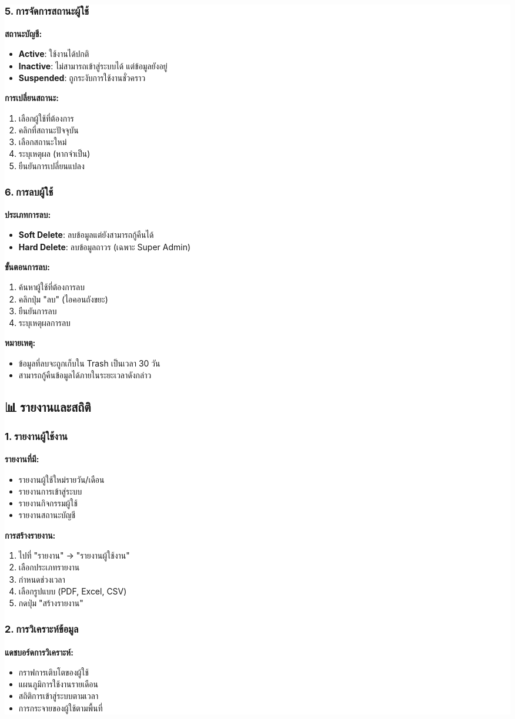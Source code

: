 ### 5. การจัดการสถานะผู้ใช้

**สถานะบัญชี:**
- **Active**: ใช้งานได้ปกติ
- **Inactive**: ไม่สามารถเข้าสู่ระบบได้ แต่ข้อมูลยังอยู่
- **Suspended**: ถูกระงับการใช้งานชั่วคราว

**การเปลี่ยนสถานะ:**
1. เลือกผู้ใช้ที่ต้องการ
2. คลิกที่สถานะปัจจุบัน
3. เลือกสถานะใหม่
4. ระบุเหตุผล (หากจำเป็น)
5. ยืนยันการเปลี่ยนแปลง

### 6. การลบผู้ใช้
**ประเภทการลบ:**
- **Soft Delete**: ลบข้อมูลแต่ยังสามารถกู้คืนได้
- **Hard Delete**: ลบข้อมูลถาวร (เฉพาะ Super Admin)

**ขั้นตอนการลบ:**
1. ค้นหาผู้ใช้ที่ต้องการลบ
2. คลิกปุ่ม "ลบ" (ไอคอนถังขยะ)
3. ยืนยันการลบ
4. ระบุเหตุผลการลบ

**หมายเหตุ:**
- ข้อมูลที่ลบจะถูกเก็บใน Trash เป็นเวลา 30 วัน
- สามารถกู้คืนข้อมูลได้ภายในระยะเวลาดังกล่าว

## 📊 รายงานและสถิติ

### 1. รายงานผู้ใช้งาน
**รายงานที่มี:**
- รายงานผู้ใช้ใหม่รายวัน/เดือน
- รายงานการเข้าสู่ระบบ
- รายงานกิจกรรมผู้ใช้
- รายงานสถานะบัญชี

**การสร้างรายงาน:**
1. ไปที่ "รายงาน" → "รายงานผู้ใช้งาน"
2. เลือกประเภทรายงาน
3. กำหนดช่วงเวลา
4. เลือกรูปแบบ (PDF, Excel, CSV)
5. กดปุ่ม "สร้างรายงาน"

### 2. การวิเคราะห์ข้อมูล
**แดชบอร์ดการวิเคราะห์:**
- กราฟการเติบโตของผู้ใช้
- แผนภูมิการใช้งานรายเดือน
- สถิติการเข้าสู่ระบบตามเวลา
- การกระจายของผู้ใช้ตามพื้นที่
